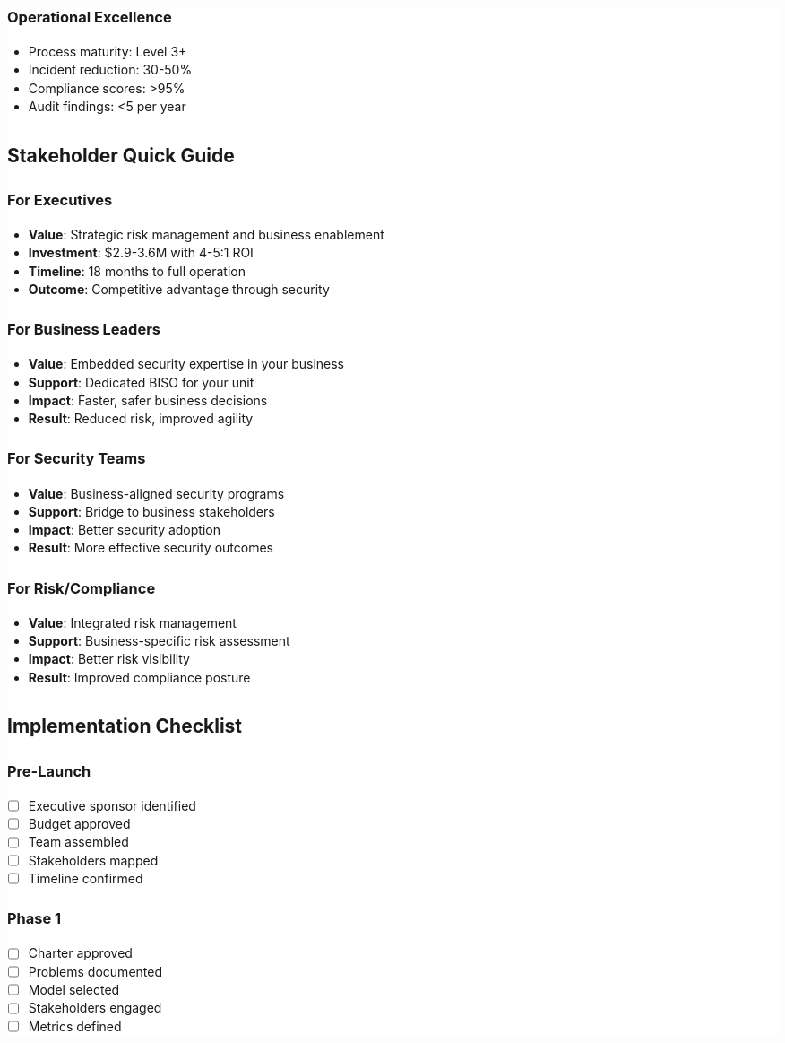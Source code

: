 ### Operational Excellence
- Process maturity: Level 3+
- Incident reduction: 30-50%
- Compliance scores: >95%
- Audit findings: <5 per year

## Stakeholder Quick Guide

### For Executives
- **Value**: Strategic risk management and business enablement
- **Investment**: $2.9-3.6M with 4-5:1 ROI
- **Timeline**: 18 months to full operation
- **Outcome**: Competitive advantage through security

### For Business Leaders
- **Value**: Embedded security expertise in your business
- **Support**: Dedicated BISO for your unit
- **Impact**: Faster, safer business decisions
- **Result**: Reduced risk, improved agility

### For Security Teams
- **Value**: Business-aligned security programs
- **Support**: Bridge to business stakeholders
- **Impact**: Better security adoption
- **Result**: More effective security outcomes

### For Risk/Compliance
- **Value**: Integrated risk management
- **Support**: Business-specific risk assessment
- **Impact**: Better risk visibility
- **Result**: Improved compliance posture

## Implementation Checklist

### Pre-Launch
- [ ] Executive sponsor identified
- [ ] Budget approved
- [ ] Team assembled
- [ ] Stakeholders mapped
- [ ] Timeline confirmed

### Phase 1
- [ ] Charter approved
- [ ] Problems documented
- [ ] Model selected
- [ ] Stakeholders engaged
- [ ] Metrics defined

